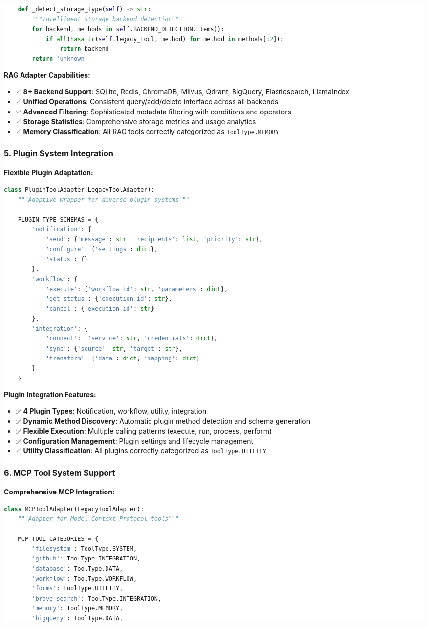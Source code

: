 ```python
    def _detect_storage_type(self) -> str:
        """Intelligent storage backend detection"""
        for backend, methods in self.BACKEND_DETECTION.items():
            if all(hasattr(self.legacy_tool, method) for method in methods[:2]):
                return backend
        return 'unknown'
```

**RAG Adapter Capabilities:**
- ✅ **8+ Backend Support**: SQLite, Redis, ChromaDB, Milvus, Qdrant, BigQuery, Elasticsearch, LlamaIndex
- ✅ **Unified Operations**: Consistent query/add/delete interface across all backends
- ✅ **Advanced Filtering**: Sophisticated metadata filtering with conditions and operators
- ✅ **Storage Statistics**: Comprehensive storage metrics and usage analytics
- ✅ **Memory Classification**: All RAG tools correctly categorized as `ToolType.MEMORY`

### 5. **Plugin System Integration**

**Flexible Plugin Adaptation:**
```python
class PluginToolAdapter(LegacyToolAdapter):
    """Adaptive wrapper for diverse plugin systems"""
    
    PLUGIN_TYPE_SCHEMAS = {
        'notification': {
            'send': {'message': str, 'recipients': list, 'priority': str},
            'configure': {'settings': dict},
            'status': {}
        },
        'workflow': {
            'execute': {'workflow_id': str, 'parameters': dict},
            'get_status': {'execution_id': str},
            'cancel': {'execution_id': str}
        },
        'integration': {
            'connect': {'service': str, 'credentials': dict},
            'sync': {'source': str, 'target': str},
            'transform': {'data': dict, 'mapping': dict}
        }
    }
```

**Plugin Integration Features:**
- ✅ **4 Plugin Types**: Notification, workflow, utility, integration
- ✅ **Dynamic Method Discovery**: Automatic plugin method detection and schema generation
- ✅ **Flexible Execution**: Multiple calling patterns (execute, run, process, perform)
- ✅ **Configuration Management**: Plugin settings and lifecycle management
- ✅ **Utility Classification**: All plugins correctly categorized as `ToolType.UTILITY`

### 6. **MCP Tool System Support**

**Comprehensive MCP Integration:**
```python
class MCPToolAdapter(LegacyToolAdapter):
    """Adapter for Model Context Protocol tools"""
    
    MCP_TOOL_CATEGORIES = {
        'filesystem': ToolType.SYSTEM,
        'github': ToolType.INTEGRATION, 
        'database': ToolType.DATA,
        'workflow': ToolType.WORKFLOW,
        'forms': ToolType.UTILITY,
        'brave_search': ToolType.INTEGRATION,
        'memory': ToolType.MEMORY,
        'bigquery': ToolType.DATA,
```